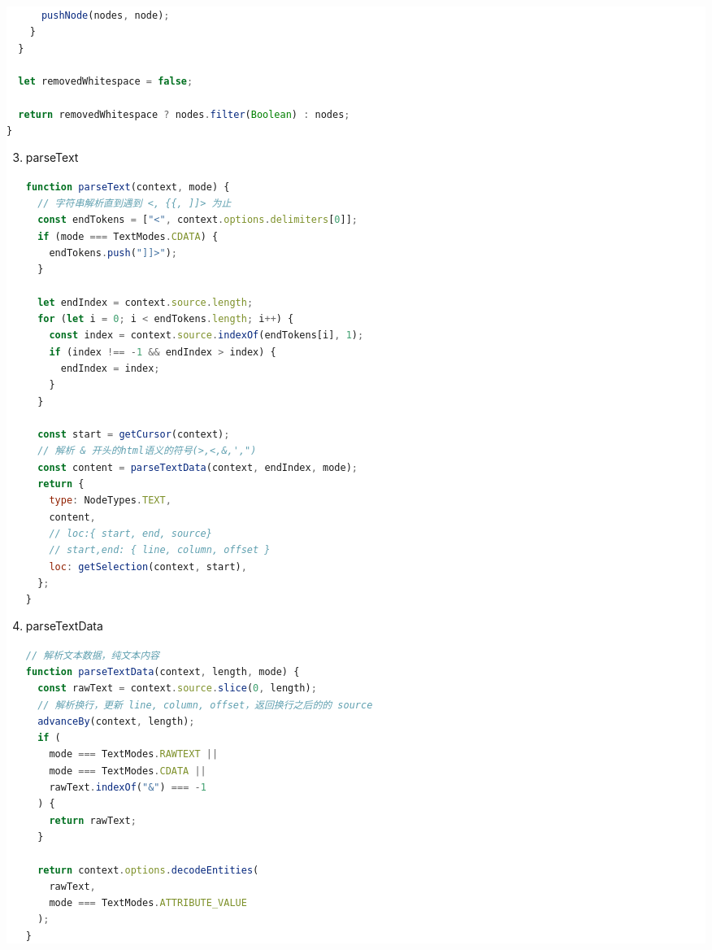    ```js
         pushNode(nodes, node);
       }
     }
   
     let removedWhitespace = false;
   
     return removedWhitespace ? nodes.filter(Boolean) : nodes;
   }
   ```

3. parseText

   ```js
   function parseText(context, mode) {
     // 字符串解析直到遇到 <, {{, ]]> 为止
     const endTokens = ["<", context.options.delimiters[0]];
     if (mode === TextModes.CDATA) {
       endTokens.push("]]>");
     }
   
     let endIndex = context.source.length;
     for (let i = 0; i < endTokens.length; i++) {
       const index = context.source.indexOf(endTokens[i], 1);
       if (index !== -1 && endIndex > index) {
         endIndex = index;
       }
     }
   
     const start = getCursor(context);
     // 解析 & 开头的html语义的符号(>,<,&,',")
     const content = parseTextData(context, endIndex, mode);
     return {
       type: NodeTypes.TEXT,
       content,
       // loc:{ start, end, source}
       // start,end: { line, column, offset }
       loc: getSelection(context, start),
     };
   }
   ```

4. parseTextData

   ```js
   // 解析文本数据，纯文本内容
   function parseTextData(context, length, mode) {
     const rawText = context.source.slice(0, length);
     // 解析换行，更新 line, column, offset，返回换行之后的的 source
     advanceBy(context, length);
     if (
       mode === TextModes.RAWTEXT ||
       mode === TextModes.CDATA ||
       rawText.indexOf("&") === -1
     ) {
       return rawText;
     }
   
     return context.options.decodeEntities(
       rawText,
       mode === TextModes.ATTRIBUTE_VALUE
     );
   }
   ```
